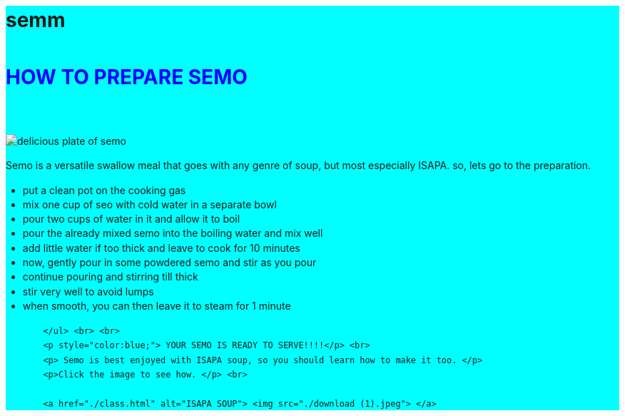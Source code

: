 # semm
<!DOCTYPE html>
<html lang="en">
<head>
    <title> SEMO PREPARATION</title>
</head>
<body style="background-color:aqua;">
    <h1 style="color:blue;"> HOW TO PREPARE SEMO</h1> <br> <br>
    <img src="./download (2).jpeg"  alt="delicious plate of semo"> <br>
    <p> Semo is a versatile swallow meal that goes with any genre of soup, but most especially ISAPA. so, lets go to the preparation.</p>
    <ul>
        <li> put a clean pot on the cooking gas</li>
        <li> mix one cup of seo with cold water in a separate bowl</li>
        <li> pour two cups of water in it and allow it to boil</li>
        <li> pour the already mixed semo into the boiling water and mix well</li>
        <li> add little water if too thick and leave to cook for 10 minutes</li>
        <li> now, gently pour in some powdered semo and stir as you pour</li>
        <li> continue pouring and stirring till thick</li>
        <li> stir very well to avoid lumps</li>
        <li> when smooth, you can then leave it to steam for 1 minute</li>

        </ul> <br> <br>
        <p style="color:blue;"> YOUR SEMO IS READY TO SERVE!!!!</p> <br>
        <p> Semo is best enjoyed with ISAPA soup, so you should learn how to make it too. </p>
        <p>Click the image to see how. </p> <br>

        <a href="./class.html" alt="ISAPA SOUP"> <img src="./download (1).jpeg"> </a>



</body>
</html>
